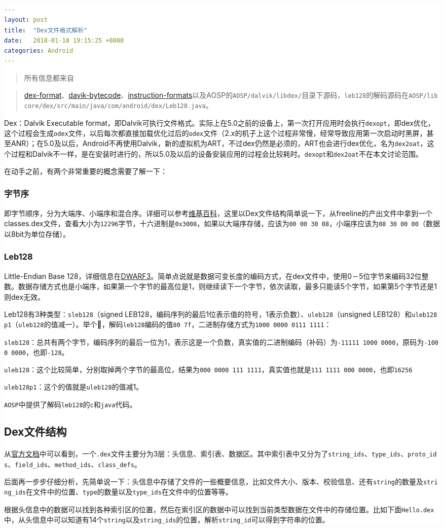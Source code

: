 ```yaml
---
layout: post
title:  "Dex文件格式解析"
date:   2018-01-18 19:15:25 +0800
categories: Android
---
```


>所有信息都来自

>[dex-format](https://source.android.com/devices/tech/dalvik/dex-format.html)、[davik-bytecode](https://source.android.com/devices/tech/dalvik/dalvik-bytecode.html)、[instruction-formats](https://source.android.com/devices/tech/dalvik/instruction-formats.html)以及AOSP的`AOSP/dalvik/libdex/`目录下源码，`leb128`的解码源码在`AOSP/libcore/dex/src/main/java/com/android/dex/Leb128.java`。

Dex：Dalvik Executable format，即Dalvik可执行文件格式。实际上在5.0之前的设备上，第一次打开应用时会执行`dexopt`，即dex优化，这个过程会生成`odex`文件，以后每次都直接加载优化过后的`odex`文件（2.x的机子上这个过程非常慢，经常导致应用第一次启动时黑屏，甚至ANR）；在5.0及以后，Android不再使用Dalvik，新的虚拟机为ART，不过dex仍然是必须的，ART也会进行dex优化，名为`dex2oat`，这个过程和Dalvik不一样，是在安装时进行的，所以5.0及以后的设备安装应用的过程会比较耗时。`dexopt`和`dex2oat`不在本文讨论范围。

在动手之前，有两个非常重要的概念需要了解一下：

### 字节序

即字节顺序，分为大端序、小端序和混合序。详细可以参考[维基百科](https://zh.wikipedia.org/wiki/%E5%AD%97%E8%8A%82%E5%BA%8F)，这里以Dex文件结构简单说一下，从freeline的产出文件中拿到一个classes.dex文件，查看大小为`12296`字节，十六进制是`0x3008`，如果以大端序存储，应该为`00 00 30 08`，小端序应该为`08 30 00 00`（数据以8bit为单位存储）。

### Leb128

Little-Endian Base 128，详细信息在[DWARF3](http://dwarfstd.org/Dwarf3Std.php)。简单点说就是数据可变长度的编码方式，在dex文件中，使用0－5位字节来编码32位整数。数据存储方式也是小端序，如果第一个字节的最高位是1，则继续读下一个字节，依次读取，最多只能读5个字节，如果第5个字节还是1则dex无效。

Leb128有3种类型：`sleb128`（signed LEB128，编码序列的最后1位表示值的符号，1表示负数）、`uleb128`（unsigned LEB128）和`uleb128p1`（`uleb128`的值减一）。举个🌰，解码`leb128`编码的值`80 7f`，二进制存储方式为`1000 0000 0111 1111`：

`sleb128`：总共有两个字节，编码序列的最后一位为1，表示这是一个负数，真实值的二进制编码（补码）为`-11111 1000 0000`，原码为`-1000 0000`，也即`-128`。

`uleb128`：这个比较简单，分别取掉两个字节的最高位，结果为`000 0000 111 1111`，真实值也就是`111 1111 000 0000`，也即`16256`

`uleb128p1`：这个的值就是`uleb128`的值减1。

`AOSP`中提供了解码`leb128`的`c`和`java`代码。

## Dex文件结构

从[官方文档](https://source.android.com/devices/tech/dalvik/dex-format.html#file-layout)中可以看到，一个`.dex`文件主要分为3层：头信息、索引表、数据区。其中索引表中又分为了`string_ids`、`type_ids`、`proto_ids`、`field_ids`、`method_ids`、`class_defs`。

后面再一步步仔细分析，先简单说一下：头信息中存储了文件的一些概要信息，比如文件大小、版本、校验信息、还有`string`的数量及`string_ids`在文件中的位置、`type`的数量以及`type_ids`在文件中的位置等等。

根据头信息中的数据可以找到各种索引区的位置，然后在索引区的数据中可以找到当前类型数据在文件中的存储位置。比如下面`Hello.dex`中，从头信息中可以知道有14个`string`以及`string_ids`的位置，解析`string_id`可以得到字符串的位置。
